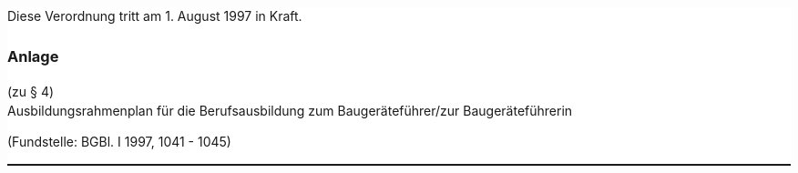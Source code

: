<div class="jurAbsatz">

Diese Verordnung tritt am 1. August 1997 in Kraft.

</div>

</div>

</div>

</div>

<span id="BJNR103800997BJNE001300320.html"></span>

### Anlage  
(zu § 4)  
Ausbildungsrahmenplan für die Berufsausbildung zum Baugeräteführer/zur Baugeräteführerin

<div>

<div class="jnhtml">

<div>

<div class="jurAbsatz">

<div class="kommentar_Fundstelle">

(Fundstelle: BGBl. I 1997, 1041 - 1045)

</div>

  

<table style="border-collapse: collapse;border-top: 0.5pt solid ; border-bottom: 0.5pt solid ; border-left: 0.5pt solid ; border-right: 0.5pt solid ; ">

<colgroup>

<col align="center" width="50">

</col>

<col width="150">

</col>

<col width="300">

</col>

<col align="center" width="50">

</col>

<col align="center" width="50">

</col>

<col align="center" width="50">

</col>

<col align="center" width="50">
